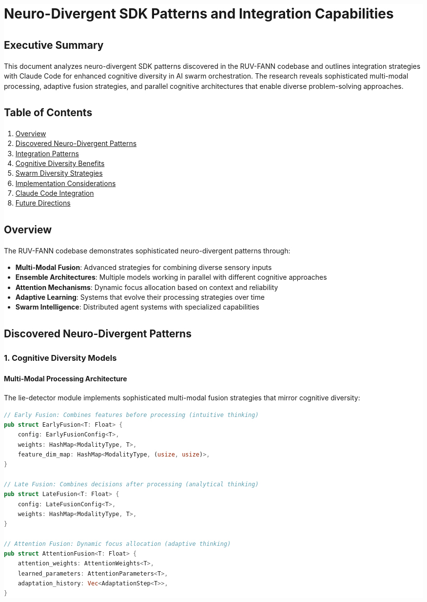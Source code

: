# Neuro-Divergent SDK Patterns and Integration Capabilities

## Executive Summary

This document analyzes neuro-divergent SDK patterns discovered in the RUV-FANN codebase and outlines integration strategies with Claude Code for enhanced cognitive diversity in AI swarm orchestration. The research reveals sophisticated multi-modal processing, adaptive fusion strategies, and parallel cognitive architectures that enable diverse problem-solving approaches.

## Table of Contents

1. [Overview](#overview)
2. [Discovered Neuro-Divergent Patterns](#discovered-neuro-divergent-patterns)
3. [Integration Patterns](#integration-patterns)
4. [Cognitive Diversity Benefits](#cognitive-diversity-benefits)
5. [Swarm Diversity Strategies](#swarm-diversity-strategies)
6. [Implementation Considerations](#implementation-considerations)
7. [Claude Code Integration](#claude-code-integration)
8. [Future Directions](#future-directions)

## Overview

The RUV-FANN codebase demonstrates sophisticated neuro-divergent patterns through:

- **Multi-Modal Fusion**: Advanced strategies for combining diverse sensory inputs
- **Ensemble Architectures**: Multiple models working in parallel with different cognitive approaches
- **Attention Mechanisms**: Dynamic focus allocation based on context and reliability
- **Adaptive Learning**: Systems that evolve their processing strategies over time
- **Swarm Intelligence**: Distributed agent systems with specialized capabilities

## Discovered Neuro-Divergent Patterns

### 1. Cognitive Diversity Models

#### Multi-Modal Processing Architecture
The lie-detector module implements sophisticated multi-modal fusion strategies that mirror cognitive diversity:

```rust
// Early Fusion: Combines features before processing (intuitive thinking)
pub struct EarlyFusion<T: Float> {
    config: EarlyFusionConfig<T>,
    weights: HashMap<ModalityType, T>,
    feature_dim_map: HashMap<ModalityType, (usize, usize)>,
}

// Late Fusion: Combines decisions after processing (analytical thinking)
pub struct LateFusion<T: Float> {
    config: LateFusionConfig<T>,
    weights: HashMap<ModalityType, T>,
}

// Attention Fusion: Dynamic focus allocation (adaptive thinking)
pub struct AttentionFusion<T: Float> {
    attention_weights: AttentionWeights<T>,
    learned_parameters: AttentionParameters<T>,
    adaptation_history: Vec<AdaptationStep<T>>,
}
```
